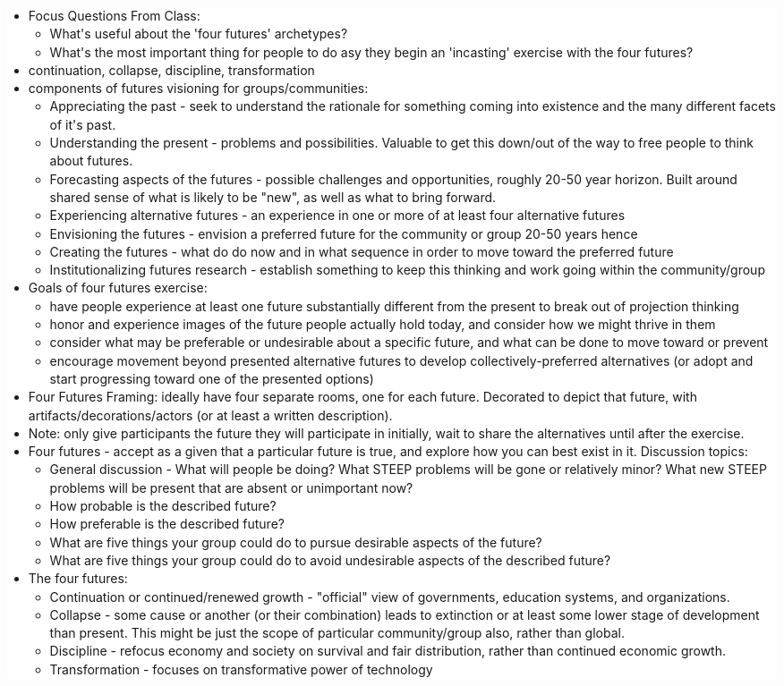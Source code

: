 * Focus Questions From Class:
  * What's useful about the 'four futures' archetypes?
  * What's the most important thing for people to do asy they begin an 'incasting' exercise with the four futures?
* continuation, collapse, discipline, transformation
* components of futures visioning for groups/communities:
  * Appreciating the past - seek to understand the rationale for something coming into existence and the many different facets of it's past.
  * Understanding the present - problems and possibilities. Valuable to get this down/out of the way to free people to think about futures.
  * Forecasting aspects of the futures - possible challenges and opportunities, roughly 20-50 year horizon. Built around shared sense of what is likely to be "new", as well as what to bring forward.
  * Experiencing alternative futures - an experience in one or more of at least four alternative futures
  * Envisioning the futures - envision a preferred future for the community or group 20-50 years hence
  * Creating the futures - what do do now and in what sequence in order to move toward the preferred future
  * Institutionalizing futures research - establish something to keep this thinking and work going within the community/group
* Goals of four futures exercise:
  * have people experience at least one future substantially different from the present to break out of projection thinking
  * honor and experience images of the future people actually hold today, and consider how we might thrive in them
  * consider what may be preferable or undesirable about a specific future, and what can be done to move toward or prevent
  * encourage movement beyond presented alternative futures to develop collectively-preferred alternatives (or adopt and start progressing toward one of the presented options)
* Four Futures Framing: ideally have four separate rooms, one for each future. Decorated to depict that future, with artifacts/decorations/actors (or at least a written description).
* Note: only give participants the future they will participate in initially, wait to share the alternatives until after the exercise.
* Four futures - accept as a given that a particular future is true, and explore how you can best exist in it. Discussion topics:
  * General discussion - What will people be doing? What STEEP problems will be gone or relatively minor? What new STEEP problems will be present that are absent or unimportant now?
  * How probable is the described future?
  * How preferable is the described future?
  * What are five things your group could do to pursue desirable aspects of the future?
  * What are five things your group could do to avoid undesirable aspects of the described future?
* The four futures:
  * Continuation or continued/renewed growth - "official" view of governments, education systems, and organizations.
  * Collapse - some cause or another (or their combination) leads to extinction or at least some lower stage of development than present. This might be just the scope of particular community/group also, rather than global.
  * Discipline - refocus economy and society on survival and fair distribution, rather than continued economic growth.
  * Transformation - focuses on transformative power of technology
